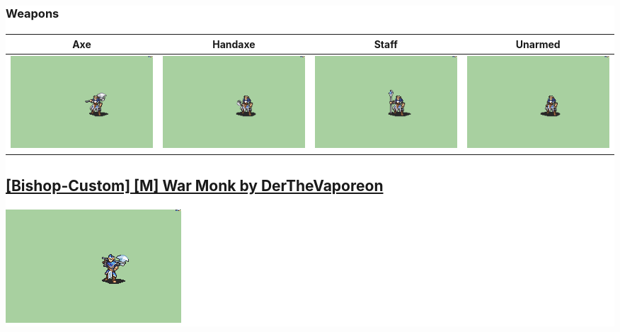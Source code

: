 
### Weapons


|Axe |Handaxe |Staff |Unarmed |
|  :---: | :---: | :---: | :---: |
| <img alt="Axe animation" src="./%5BBishop-Custom%5D%20%5BF%5D%20War%20Cleric%20by%20DerTheVaporeon/3.%20Axe/Axe.gif" /> | <img alt="Handaxe animation" src="./%5BBishop-Custom%5D%20%5BF%5D%20War%20Cleric%20by%20DerTheVaporeon/4.%20Handaxe/Handaxe.gif" /> | <img alt="Staff animation" src="./%5BBishop-Custom%5D%20%5BF%5D%20War%20Cleric%20by%20DerTheVaporeon/7.%20Staff/Staff.gif" /> | <img alt="Unarmed animation" src="./%5BBishop-Custom%5D%20%5BF%5D%20War%20Cleric%20by%20DerTheVaporeon/8.%20Unarmed/Unarmed.gif" /> |


## [\[Bishop-Custom\] \[M\] War Monk by DerTheVaporeon](./%5BBishop-Custom%5D%20%5BM%5D%20War%20Monk%20by%20DerTheVaporeon/%5BBishop-Custom%5D%20%5BM%5D%20War%20Monk%20by%20DerTheVaporeon)

<img src="./%5BBishop-Custom%5D%20%5BM%5D%20War%20Monk%20by%20DerTheVaporeon/3.%20Axe/Axe_000.png" alt="[Bishop-Custom] [M] War Monk by DerTheVaporeon standing" />
